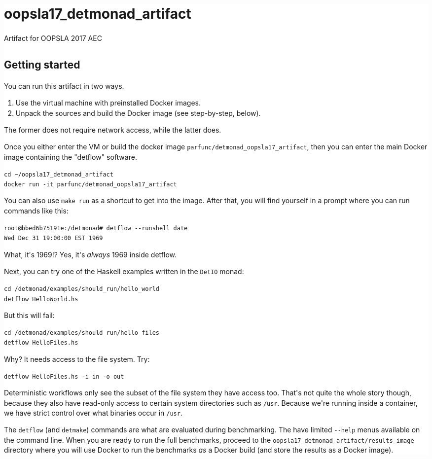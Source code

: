 
# oopsla17_detmonad_artifact

Artifact for OOPSLA 2017 AEC

Getting started
---------------

You can run this artifact in two ways.

 1. Use the virtual machine with preinstalled Docker images.
 2. Unpack the sources and build the Docker image (see step-by-step, below).

The former does not require network access, while the latter does.

Once you either enter the VM or build the docker image
`parfunc/detmonad_oopsla17_artifact`, then you can enter the main
Docker image containing the "detflow" software.

    cd ~/oopsla17_detmonad_artifact
    docker run -it parfunc/detmonad_oopsla17_artifact

You can also use `make run` as a shortcut to get into the image.
After that, you will find yourself in a prompt where you can run
commands like this:

    root@bbed6b75191e:/detmonad# detflow --runshell date
    Wed Dec 31 19:00:00 EST 1969

What, it's 1969!?  Yes, it's *always* 1969 inside detflow.

Next, you can try one of the Haskell examples written in the `DetIO`
monad:

    cd /detmonad/examples/should_run/hello_world
    detflow HelloWorld.hs

But this will fail:

    cd /detmonad/examples/should_run/hello_files
    detflow HelloFiles.hs

Why?  It needs access to the file system.  Try:

    detflow HelloFiles.hs -i in -o out

Deterministic workflows only see the subset of the file system they
have access too.  That's not quite the whole story though, because
they also have read-only access to certain system directories such as
`/usr`.  Because we're running inside a container, we have strict
control over what binaries occur in `/usr`.

The `detflow` (and `detmake`) commands are what are evaluated during
benchmarking.  The have limited `--help` menus available on the
command line.  When you are ready to run the full benchmarks, proceed
to the `oopsla17_detmonad_artifact/results_image` directory where you
will use Docker to run the benchmarks *as* a Docker build (and store
the results as a Docker image).
